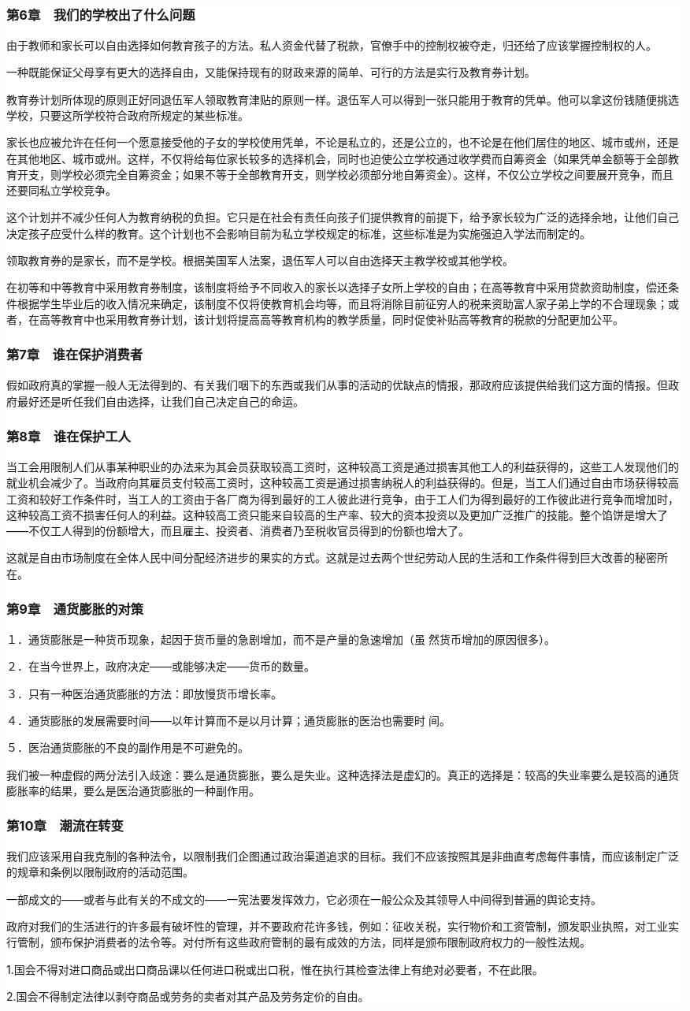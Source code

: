 ### 第6章　我们的学校出了什么问题

由于教师和家长可以自由选择如何教育孩子的方法。私人资金代替了税款，官僚手中的控制权被夺走，归还给了应该掌握控制权的人。

一种既能保证父母享有更大的选择自由，又能保持现有的财政来源的简单、可行的方法是实行及教育券计划。

教育券计划所体现的原则正好同退伍军人领取教育津贴的原则一样。退伍军人可以得到一张只能用于教育的凭单。他可以拿这份钱随便挑选学校，只要这所学校符合政府所规定的某些标准。

家长也应被允许在任何一个愿意接受他的子女的学校使用凭单，不论是私立的，还是公立的，也不论是在他们居住的地区、城市或州，还是在其他地区、城市或州。这样，不仅将给每位家长较多的选择机会，同时也迫使公立学校通过收学费而自筹资金（如果凭单金额等于全部教育开支，则学校必须完全自筹资金；如果不等于全部教育开支，则学校必须部分地自筹资金）。这样，不仅公立学校之间要展开竞争，而且还要同私立学校竞争。

这个计划并不减少任何人为教育纳税的负担。它只是在社会有责任向孩子们提供教育的前提下，给予家长较为广泛的选择余地，让他们自己决定孩子应受什么样的教育。这个计划也不会影响目前为私立学校规定的标准，这些标准是为实施强迫入学法而制定的。

领取教育券的是家长，而不是学校。根据美国军人法案，退伍军人可以自由选择天主教学校或其他学校。

在初等和中等教育中采用教育券制度，该制度将给予不同收入的家长以选择子女所上学校的自由；在高等教育中采用贷款资助制度，偿还条件根据学生毕业后的收入情况来确定，该制度不仅将使教育机会均等，而且将消除目前征穷人的税来资助富人家子弟上学的不合理现象；或者，在高等教育中也采用教育券计划，该计划将提高高等教育机构的教学质量，同时促使补贴高等教育的税款的分配更加公平。

### 第7章　谁在保护消费者

假如政府真的掌握一般人无法得到的、有关我们咽下的东西或我们从事的活动的优缺点的情报，那政府应该提供给我们这方面的情报。但政府最好还是听任我们自由选择，让我们自己决定自己的命运。

### 第8章　谁在保护工人

当工会用限制人们从事某种职业的办法来为其会员获取较高工资时，这种较高工资是通过损害其他工人的利益获得的，这些工人发现他们的就业机会减少了。当政府向其雇员支付较高工资时，这种较高工资是通过损害纳税人的利益获得的。但是，当工人们通过自由市场获得较高工资和较好工作条件时，当工人的工资由于各厂商为得到最好的工人彼此进行竞争，由于工人们为得到最好的工作彼此进行竞争而增加时，这种较高工资不损害任何人的利益。这种较高工资只能来自较高的生产率、较大的资本投资以及更加广泛推广的技能。整个馅饼是增大了——不仅工人得到的份额增大，而且雇主、投资者、消费者乃至税收官员得到的份额也增大了。

这就是自由市场制度在全体人民中间分配经济进步的果实的方式。这就是过去两个世纪劳动人民的生活和工作条件得到巨大改善的秘密所在。

### 第9章　通货膨胀的对策

１．通货膨胀是一种货币现象，起因于货币量的急剧增加，而不是产量的急速增加（虽
然货币增加的原因很多）。

２．在当今世界上，政府决定——或能够决定——货币的数量。

３．只有一种医治通货膨胀的方法：即放慢货币增长率。

４．通货膨胀的发展需要时间——以年计算而不是以月计算；通货膨胀的医治也需要时
间。

５．医治通货膨胀的不良的副作用是不可避免的。

我们被一种虚假的两分法引入歧途：要么是通货膨胀，要么是失业。这种选择法是虚幻的。真正的选择是：较高的失业率要么是较高的通货膨胀率的结果，要么是医治通货膨胀的一种副作用。

### 第10章　潮流在转变

我们应该采用自我克制的各种法令，以限制我们企图通过政治渠道追求的目标。我们不应该按照其是非曲直考虑每件事情，而应该制定广泛的规章和条例以限制政府的活动范围。

一部成文的——或者与此有关的不成文的——一宪法要发挥效力，它必须在一般公众及其领导人中间得到普遍的舆论支持。

政府对我们的生活进行的许多最有破坏性的管理，并不要政府花许多钱，例如：征收关税，实行物价和工资管制，颁发职业执照，对工业实行管制，颁布保护消费者的法令等。对付所有这些政府管制的最有成效的方法，同样是颁布限制政府权力的一般性法规。

1.国会不得对进口商品或出口商品课以任何进口税或出口税，惟在执行其检查法律上有绝对必要者，不在此限。

2.国会不得制定法律以剥夺商品或劳务的卖者对其产品及劳务定价的自由。

